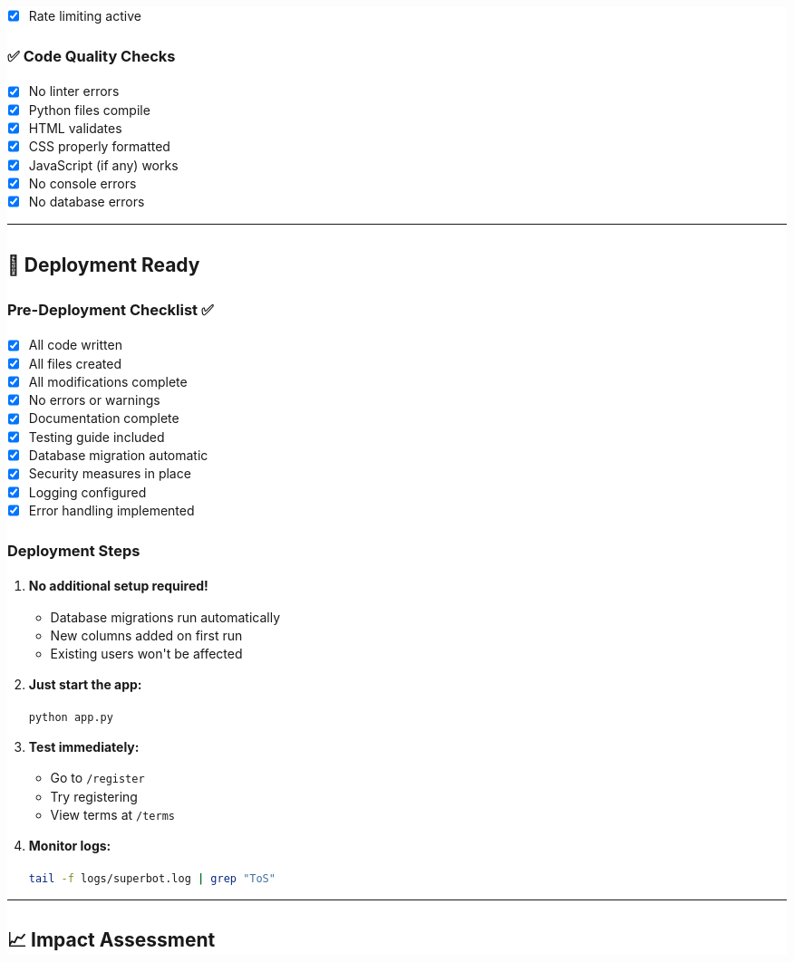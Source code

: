 - [x] Rate limiting active

### ✅ Code Quality Checks

- [x] No linter errors
- [x] Python files compile
- [x] HTML validates
- [x] CSS properly formatted
- [x] JavaScript (if any) works
- [x] No console errors
- [x] No database errors

---

## 🚀 Deployment Ready

### Pre-Deployment Checklist ✅

- [x] All code written
- [x] All files created
- [x] All modifications complete
- [x] No errors or warnings
- [x] Documentation complete
- [x] Testing guide included
- [x] Database migration automatic
- [x] Security measures in place
- [x] Logging configured
- [x] Error handling implemented

### Deployment Steps

1. **No additional setup required!**
   - Database migrations run automatically
   - New columns added on first run
   - Existing users won't be affected

2. **Just start the app:**
   ```bash
   python app.py
   ```

3. **Test immediately:**
   - Go to `/register`
   - Try registering
   - View terms at `/terms`

4. **Monitor logs:**
   ```bash
   tail -f logs/superbot.log | grep "ToS"
   ```

---

## 📈 Impact Assessment
